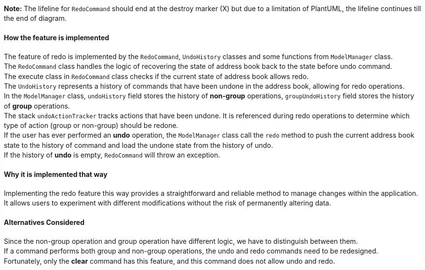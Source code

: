 <puml src="diagrams/RedoSequenceDiagram-Logic.puml" alt="Interactions Inside the Logic Component for the `redo` Command" />

<puml src="diagrams/RedoSequenceDiagram-Model.puml" alt="Interactions Inside the Model Component for the `redo` Command" />

<box type="info" seamless>

**Note:** The lifeline for `RedoCommand` should end at the destroy marker (X) but due to a limitation of PlantUML, the lifeline continues till the end of diagram.

</box>

#### How the feature is implemented

The feature of redo is implemented by the `RedoCommand`, `UndoHistory` classes and some functions from `ModelManager` class.
<br>
The `RedoCommand` class handles the logic of recovering the state of address book back to the state before undo command.
<br>
The execute class in `RedoCommand` class checks if the current state of address book allows redo.
<br>
The `UndoHistory` represents a history of commands that have been undone in the address book, allowing for redo operations.
<br>
In the `ModelManager` class, `undoHistory` field stores the history of **non-group** operations, `groupUndoHistory` field stores the history of **group** operations.
<br>
The stack `undoActionTracker` tracks actions that have been undone. It is referenced during redo operations to determine which type of action (group or non-group) should be redone.
<br>
If the user has ever performed an **undo** operation, the `ModelManager` class call the `redo` method to push the current address book state to the history of command and load the undone state from the history of undo. 
<br>
If the history of **undo** is empty, `RedoCommand` will throw an exception.
<br>

#### Why it is implemented that way

Implementing the redo feature this way provides a straightforward and reliable method to manage changes within the application.
<br>
It allows users to experiment with different modifications without the risk of permanently altering data.
<br>

#### Alternatives Considered

Since the non-group operation and group operation have different logic, we have to distinguish between them.
<br>
If a command performs both group and non-group operations, the undo and redo commands need to be redesigned.
<br>
Fortunately, only the **clear** command has this feature, and this command does not allow undo and redo.
